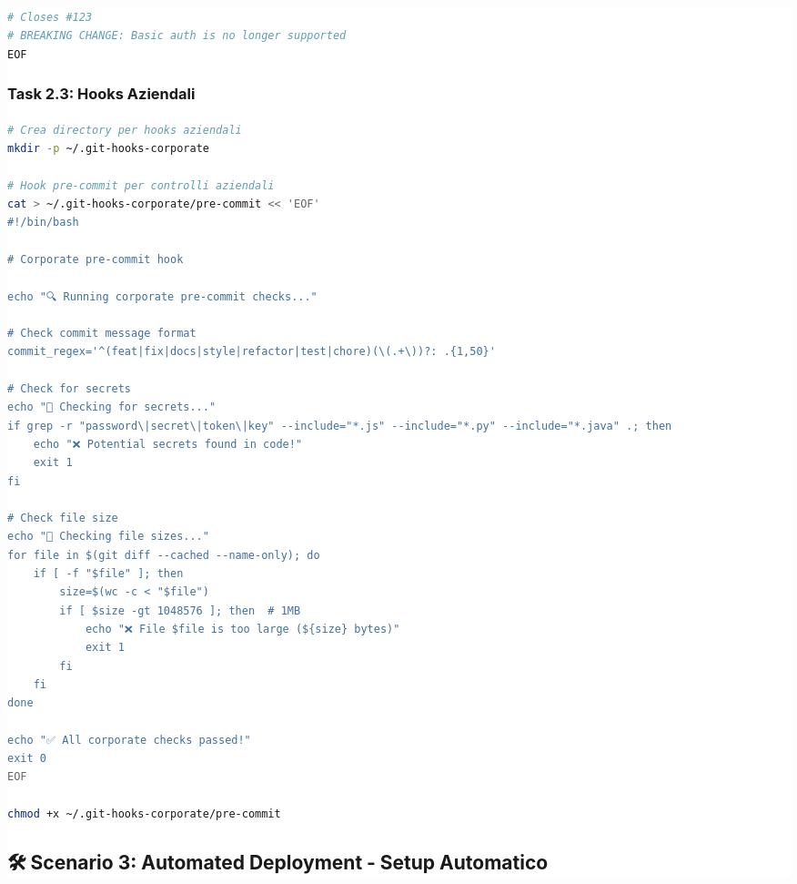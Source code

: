 ```bash
# Closes #123
# BREAKING CHANGE: Basic auth is no longer supported
EOF
```

### Task 2.3: Hooks Aziendali
```bash
# Crea directory per hooks aziendali
mkdir -p ~/.git-hooks-corporate

# Hook pre-commit per controlli aziendali
cat > ~/.git-hooks-corporate/pre-commit << 'EOF'
#!/bin/bash

# Corporate pre-commit hook

echo "🔍 Running corporate pre-commit checks..."

# Check commit message format
commit_regex='^(feat|fix|docs|style|refactor|test|chore)(\(.+\))?: .{1,50}'

# Check for secrets
echo "🔐 Checking for secrets..."
if grep -r "password\|secret\|token\|key" --include="*.js" --include="*.py" --include="*.java" .; then
    echo "❌ Potential secrets found in code!"
    exit 1
fi

# Check file size
echo "📏 Checking file sizes..."
for file in $(git diff --cached --name-only); do
    if [ -f "$file" ]; then
        size=$(wc -c < "$file")
        if [ $size -gt 1048576 ]; then  # 1MB
            echo "❌ File $file is too large (${size} bytes)"
            exit 1
        fi
    fi
done

echo "✅ All corporate checks passed!"
exit 0
EOF

chmod +x ~/.git-hooks-corporate/pre-commit
```

## 🛠️ Scenario 3: Automated Deployment - Setup Automatico
